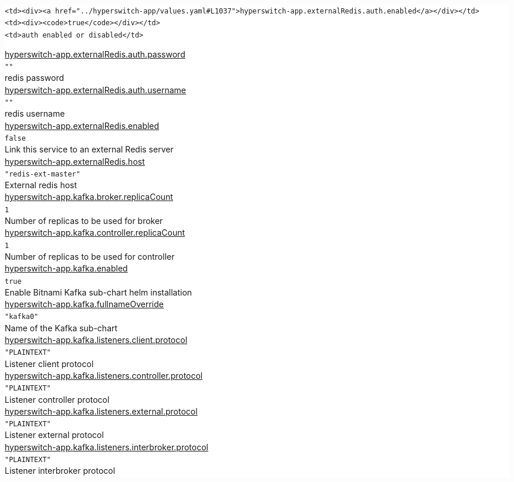    <td><div><a href="../hyperswitch-app/values.yaml#L1037">hyperswitch-app.externalRedis.auth.enabled</a></div></td>
    <td><div><code>true</code></div></td>
    <td>auth enabled or disabled</td>
  </tr><tr>
    <td><div><a href="../hyperswitch-app/values.yaml#L1043">hyperswitch-app.externalRedis.auth.password</a></div></td>
    <td><div><code>""</code></div></td>
    <td>redis password</td>
  </tr><tr>
    <td><div><a href="../hyperswitch-app/values.yaml#L1040">hyperswitch-app.externalRedis.auth.username</a></div></td>
    <td><div><code>""</code></div></td>
    <td>redis username</td>
  </tr><tr>
    <td><div><a href="../hyperswitch-app/values.yaml#L1030">hyperswitch-app.externalRedis.enabled</a></div></td>
    <td><div><code>false</code></div></td>
    <td>Link this service to an external Redis server</td>
  </tr><tr>
    <td><div><a href="../hyperswitch-app/values.yaml#L1033">hyperswitch-app.externalRedis.host</a></div></td>
    <td><div><code>"redis-ext-master"</code></div></td>
    <td>External redis host</td>
  </tr><tr>
    <td><div><a href="../hyperswitch-app/values.yaml#L1183">hyperswitch-app.kafka.broker.replicaCount</a></div></td>
    <td><div><code>1</code></div></td>
    <td>Number of replicas to be used for broker</td>
  </tr><tr>
    <td><div><a href="../hyperswitch-app/values.yaml#L1178">hyperswitch-app.kafka.controller.replicaCount</a></div></td>
    <td><div><code>1</code></div></td>
    <td>Number of replicas to be used for controller</td>
  </tr><tr>
    <td><div><a href="../hyperswitch-app/values.yaml#L1170">hyperswitch-app.kafka.enabled</a></div></td>
    <td><div><code>true</code></div></td>
    <td>Enable Bitnami Kafka sub-chart helm installation</td>
  </tr><tr>
    <td><div><a href="../hyperswitch-app/values.yaml#L1173">hyperswitch-app.kafka.fullnameOverride</a></div></td>
    <td><div><code>"kafka0"</code></div></td>
    <td>Name of the Kafka sub-chart</td>
  </tr><tr>
    <td><div><a href="../hyperswitch-app/values.yaml#L1200">hyperswitch-app.kafka.listeners.client.protocol</a></div></td>
    <td><div><code>"PLAINTEXT"</code></div></td>
    <td>Listener client protocol</td>
  </tr><tr>
    <td><div><a href="../hyperswitch-app/values.yaml#L1212">hyperswitch-app.kafka.listeners.controller.protocol</a></div></td>
    <td><div><code>"PLAINTEXT"</code></div></td>
    <td>Listener controller protocol</td>
  </tr><tr>
    <td><div><a href="../hyperswitch-app/values.yaml#L1208">hyperswitch-app.kafka.listeners.external.protocol</a></div></td>
    <td><div><code>"PLAINTEXT"</code></div></td>
    <td>Listener external protocol</td>
  </tr><tr>
    <td><div><a href="../hyperswitch-app/values.yaml#L1204">hyperswitch-app.kafka.listeners.interbroker.protocol</a></div></td>
    <td><div><code>"PLAINTEXT"</code></div></td>
    <td>Listener interbroker protocol</td>